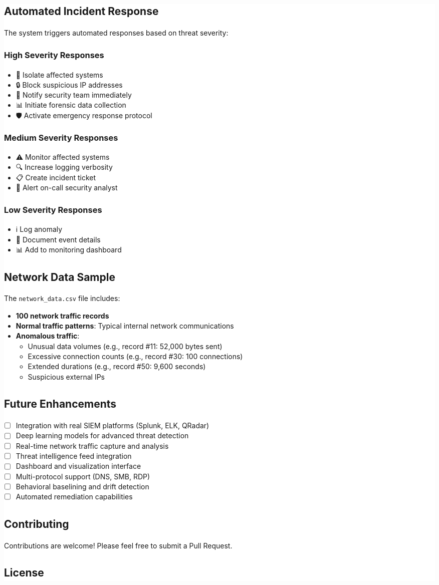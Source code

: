 ## Automated Incident Response

The system triggers automated responses based on threat severity:

### High Severity Responses
- 🚨 Isolate affected systems
- 🔒 Block suspicious IP addresses
- 📧 Notify security team immediately
- 📊 Initiate forensic data collection
- 🛡️ Activate emergency response protocol

### Medium Severity Responses
- ⚠️ Monitor affected systems
- 🔍 Increase logging verbosity
- 📋 Create incident ticket
- 👥 Alert on-call security analyst

### Low Severity Responses
- ℹ️ Log anomaly
- 📝 Document event details
- 📊 Add to monitoring dashboard

## Network Data Sample

The `network_data.csv` file includes:
- **100 network traffic records**
- **Normal traffic patterns**: Typical internal network communications
- **Anomalous traffic**: 
  - Unusual data volumes (e.g., record #11: 52,000 bytes sent)
  - Excessive connection counts (e.g., record #30: 100 connections)
  - Extended durations (e.g., record #50: 9,600 seconds)
  - Suspicious external IPs

## Future Enhancements

- [ ] Integration with real SIEM platforms (Splunk, ELK, QRadar)
- [ ] Deep learning models for advanced threat detection
- [ ] Real-time network traffic capture and analysis
- [ ] Threat intelligence feed integration
- [ ] Dashboard and visualization interface
- [ ] Multi-protocol support (DNS, SMB, RDP)
- [ ] Behavioral baselining and drift detection
- [ ] Automated remediation capabilities

## Contributing

Contributions are welcome! Please feel free to submit a Pull Request.

## License
